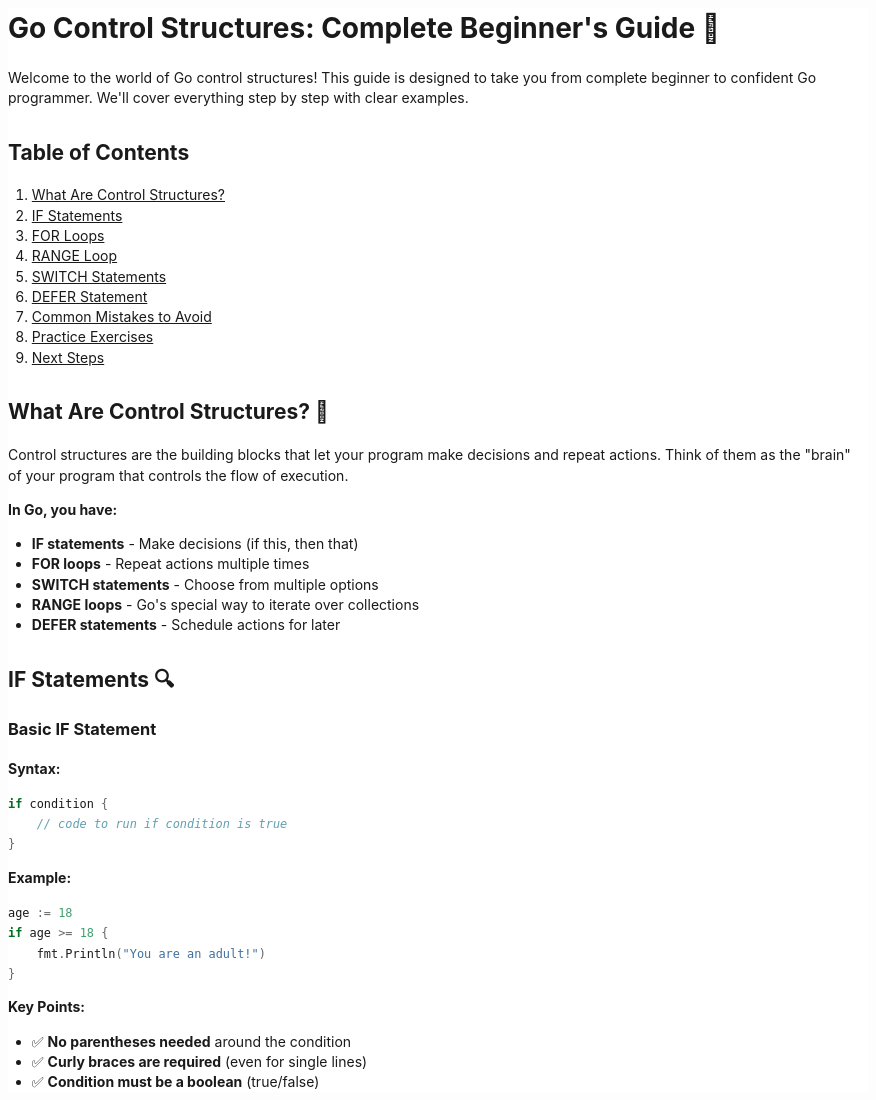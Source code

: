 # Go Control Structures: Complete Beginner's Guide 🐹

Welcome to the world of Go control structures! This guide is designed to take you from complete beginner to confident Go programmer. We'll cover everything step by step with clear examples.

## Table of Contents
1. [What Are Control Structures?](#what-are-control-structures)
2. [IF Statements](#if-statements)
3. [FOR Loops](#for-loops)
4. [RANGE Loop](#range-loop)
5. [SWITCH Statements](#switch-statements)
6. [DEFER Statement](#defer-statement)
7. [Common Mistakes to Avoid](#common-mistakes-to-avoid)
8. [Practice Exercises](#practice-exercises)
9. [Next Steps](#next-steps)

## What Are Control Structures? 🤔

Control structures are the building blocks that let your program make decisions and repeat actions. Think of them as the "brain" of your program that controls the flow of execution.

**In Go, you have:**
- **IF statements** - Make decisions (if this, then that)
- **FOR loops** - Repeat actions multiple times
- **SWITCH statements** - Choose from multiple options
- **RANGE loops** - Go's special way to iterate over collections
- **DEFER statements** - Schedule actions for later

## IF Statements 🔍

### Basic IF Statement

**Syntax:**
```go
if condition {
    // code to run if condition is true
}
```

**Example:**
```go
age := 18
if age >= 18 {
    fmt.Println("You are an adult!")
}
```

**Key Points:**
- ✅ **No parentheses needed** around the condition
- ✅ **Curly braces are required** (even for single lines)
- ✅ **Condition must be a boolean** (true/false)
